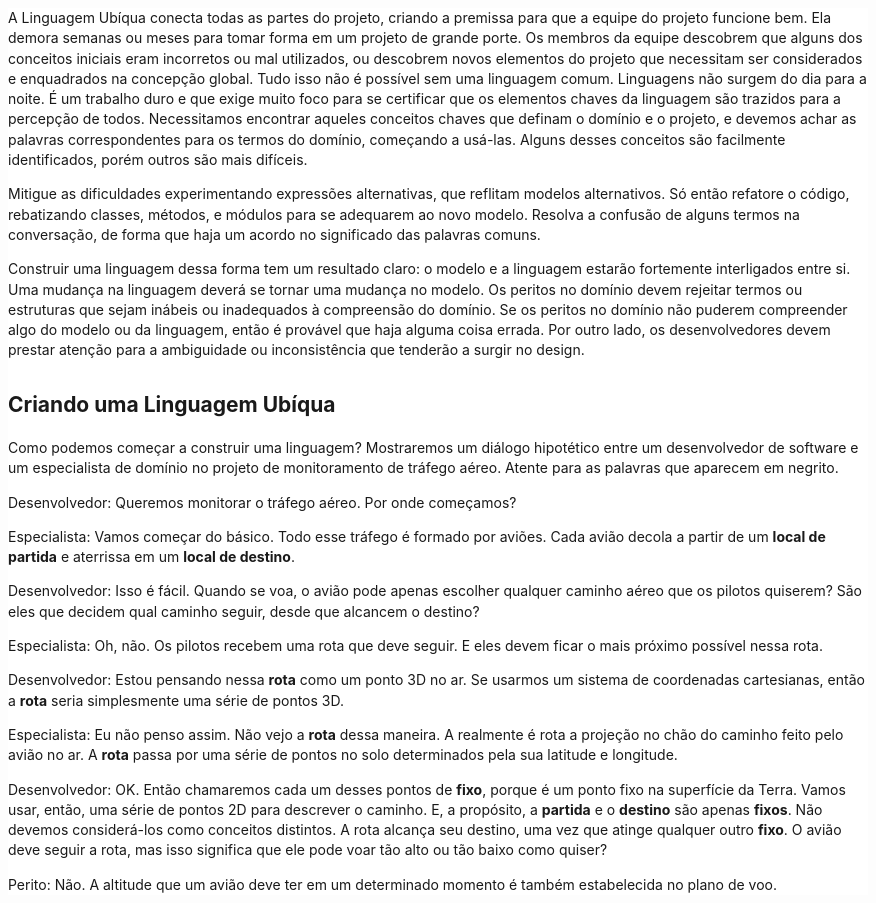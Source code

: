 A Linguagem Ubíqua conecta todas as partes do projeto, criando a premissa para que a equipe do projeto funcione bem. Ela demora semanas ou meses para tomar forma em um projeto de grande porte. Os membros da equipe descobrem que alguns dos conceitos iniciais eram incorretos ou mal utilizados, ou descobrem novos elementos do projeto que necessitam ser considerados e enquadrados na concepção global. Tudo isso não é possível sem uma linguagem comum.
Linguagens não surgem do dia para a noite. É um trabalho duro e que exige muito foco para se certificar que os elementos chaves da linguagem são trazidos para a percepção de todos. Necessitamos encontrar aqueles conceitos chaves que definam o domínio e o projeto, e devemos achar as palavras correspondentes para os termos do domínio, começando a usá-las. Alguns desses conceitos são facilmente identificados, porém outros são mais difíceis.

Mitigue as dificuldades experimentando expressões alternativas, que reflitam modelos alternativos. Só então refatore o código, rebatizando classes, métodos, e módulos para se adequarem ao novo modelo. Resolva a confusão de alguns termos na conversação, de forma que haja um acordo no significado das palavras comuns.

Construir uma linguagem dessa forma tem um resultado claro: o modelo e a linguagem estarão fortemente interligados entre si. Uma mudança na linguagem deverá se tornar uma mudança no modelo.
Os peritos no domínio devem rejeitar termos ou estruturas que sejam inábeis ou inadequados à compreensão do domínio. Se os peritos no domínio não puderem compreender algo do modelo ou da linguagem, então é provável que haja alguma coisa errada. Por outro lado, os desenvolvedores devem prestar atenção para a ambiguidade ou inconsistência que tenderão a surgir no design.

## Criando uma Linguagem Ubíqua
 


Como podemos começar a construir uma linguagem? Mostraremos um diálogo hipotético entre um desenvolvedor de software e um especialista de domínio no projeto de monitoramento de tráfego aéreo. Atente para as palavras que aparecem em negrito.
 
Desenvolvedor: Queremos monitorar o tráfego aéreo. Por onde começamos?
 
Especialista: Vamos começar do básico. Todo esse tráfego é formado por aviões. Cada avião decola a partir de um __local de partida__ e aterrissa em um __local de destino__.
 
Desenvolvedor: Isso é fácil. Quando se voa, o avião pode apenas escolher qualquer caminho aéreo que os pilotos quiserem? São eles que decidem qual caminho seguir, desde que alcancem o destino?
 
Especialista: Oh, não. Os pilotos recebem uma rota que deve seguir. E eles devem ficar o mais próximo possível nessa rota.
 
Desenvolvedor: Estou pensando nessa __rota__ como um ponto 3D no ar. Se usarmos um sistema de coordenadas cartesianas, então a __rota__ seria simplesmente uma série de pontos 3D.
 
Especialista: Eu não penso assim. Não vejo a __rota__ dessa maneira. A realmente é rota a projeção no chão do caminho feito pelo avião no ar. A __rota__ passa por uma série de pontos no solo determinados pela sua latitude e longitude.
 
Desenvolvedor: OK. Então chamaremos cada um desses pontos de __fixo__, porque é um ponto fixo na superfície da Terra. Vamos usar, então, uma série de pontos 2D para descrever o caminho. E, a propósito, a __partida__ e o __destino__ são apenas __fixos__. Não devemos considerá-los como conceitos distintos. A rota alcança seu destino, uma vez que atinge qualquer outro __fixo__. O avião deve seguir a rota, mas isso significa que ele pode voar tão alto ou tão baixo como quiser?
 
Perito: Não. A altitude que um avião deve ter em um determinado momento é também estabelecida no plano de voo.
 